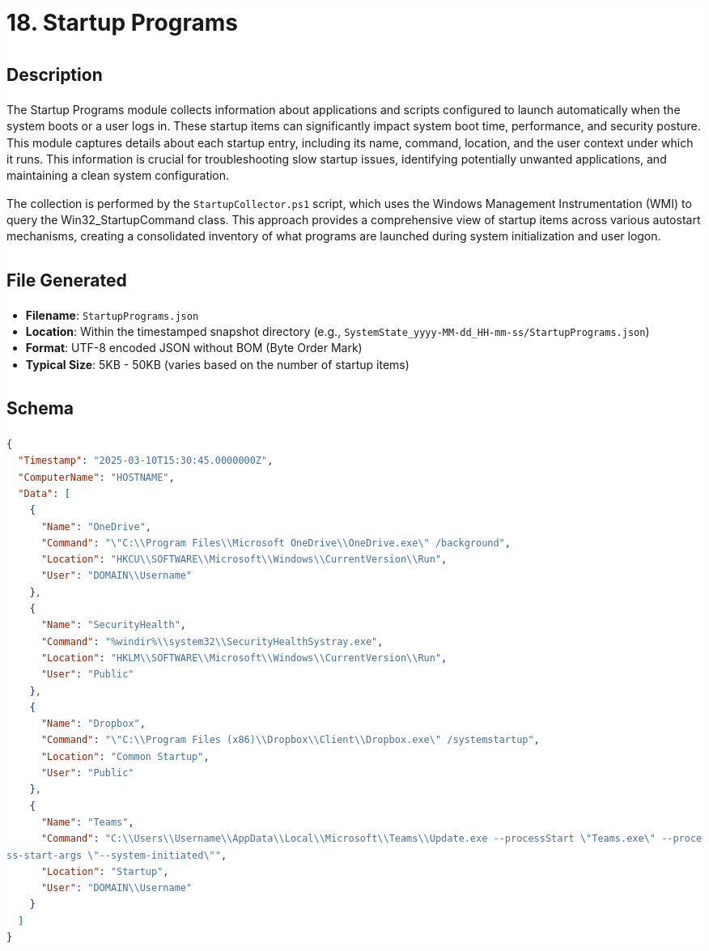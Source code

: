 # 18. Startup Programs

## Description

The Startup Programs module collects information about applications and scripts configured to launch automatically when the system boots or a user logs in. These startup items can significantly impact system boot time, performance, and security posture. This module captures details about each startup entry, including its name, command, location, and the user context under which it runs. This information is crucial for troubleshooting slow startup issues, identifying potentially unwanted applications, and maintaining a clean system configuration.

The collection is performed by the `StartupCollector.ps1` script, which uses the Windows Management Instrumentation (WMI) to query the Win32_StartupCommand class. This approach provides a comprehensive view of startup items across various autostart mechanisms, creating a consolidated inventory of what programs are launched during system initialization and user logon.

## File Generated

- **Filename**: `StartupPrograms.json`
- **Location**: Within the timestamped snapshot directory (e.g., `SystemState_yyyy-MM-dd_HH-mm-ss/StartupPrograms.json`)
- **Format**: UTF-8 encoded JSON without BOM (Byte Order Mark)
- **Typical Size**: 5KB - 50KB (varies based on the number of startup items)

## Schema

```json
{
  "Timestamp": "2025-03-10T15:30:45.0000000Z",
  "ComputerName": "HOSTNAME",
  "Data": [
    {
      "Name": "OneDrive",
      "Command": "\"C:\\Program Files\\Microsoft OneDrive\\OneDrive.exe\" /background",
      "Location": "HKCU\\SOFTWARE\\Microsoft\\Windows\\CurrentVersion\\Run",
      "User": "DOMAIN\\Username"
    },
    {
      "Name": "SecurityHealth",
      "Command": "%windir%\\system32\\SecurityHealthSystray.exe",
      "Location": "HKLM\\SOFTWARE\\Microsoft\\Windows\\CurrentVersion\\Run",
      "User": "Public"
    },
    {
      "Name": "Dropbox",
      "Command": "\"C:\\Program Files (x86)\\Dropbox\\Client\\Dropbox.exe\" /systemstartup",
      "Location": "Common Startup",
      "User": "Public"
    },
    {
      "Name": "Teams",
      "Command": "C:\\Users\\Username\\AppData\\Local\\Microsoft\\Teams\\Update.exe --processStart \"Teams.exe\" --process-start-args \"--system-initiated\"",
      "Location": "Startup",
      "User": "DOMAIN\\Username"
    }
  ]
}
```

